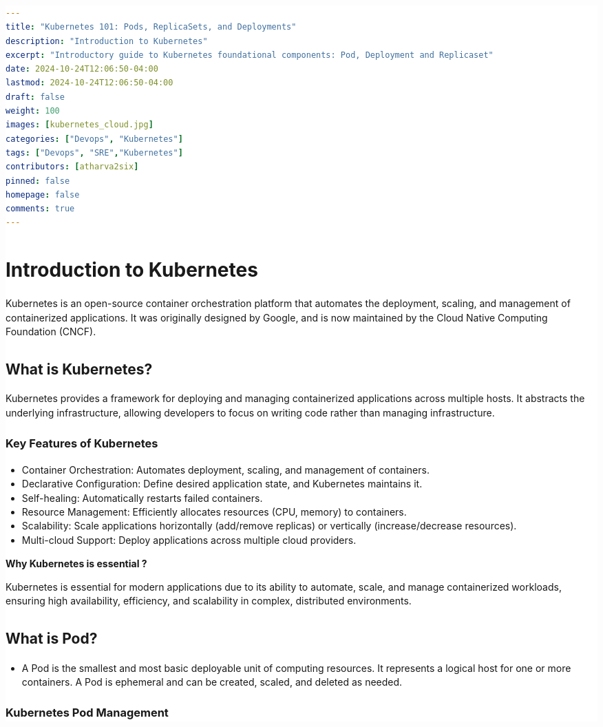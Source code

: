 ```yaml
---
title: "Kubernetes 101: Pods, ReplicaSets, and Deployments"
description: "Introduction to Kubernetes"
excerpt: "Introductory guide to Kubernetes foundational components: Pod, Deployment and Replicaset"
date: 2024-10-24T12:06:50-04:00
lastmod: 2024-10-24T12:06:50-04:00
draft: false
weight: 100
images: [kubernetes_cloud.jpg]
categories: ["Devops", "Kubernetes"]
tags: ["Devops", "SRE","Kubernetes"]
contributors: [atharva2six]
pinned: false
homepage: false
comments: true
---
```

# Introduction to Kubernetes
Kubernetes is an open-source container orchestration platform that automates the deployment, scaling, and management of containerized applications. It was originally designed by Google, and is now maintained by the Cloud Native Computing Foundation (CNCF).

## What is Kubernetes?
Kubernetes provides a framework for deploying and managing containerized applications across multiple hosts. It abstracts the underlying infrastructure, allowing developers to focus on writing code rather than managing infrastructure.
### Key Features of Kubernetes
- Container Orchestration: Automates deployment, scaling, and management of containers.
- Declarative Configuration: Define desired application state, and Kubernetes maintains it.
- Self-healing: Automatically restarts failed containers.
- Resource Management: Efficiently allocates resources (CPU, memory) to containers.
- Scalability: Scale applications horizontally (add/remove replicas) or vertically (increase/decrease resources).
- Multi-cloud Support: Deploy applications across multiple cloud providers.

**Why Kubernetes is essential ?**

Kubernetes is essential for modern applications due to its ability to automate, scale, and manage containerized workloads, ensuring high availability, efficiency, and scalability in complex, distributed environments.

## What is Pod?
- A Pod is the smallest and most basic deployable unit of computing resources. It represents a logical host for one or more containers. A Pod is ephemeral and can be created, scaled, and deleted as needed.

### Kubernetes Pod Management
